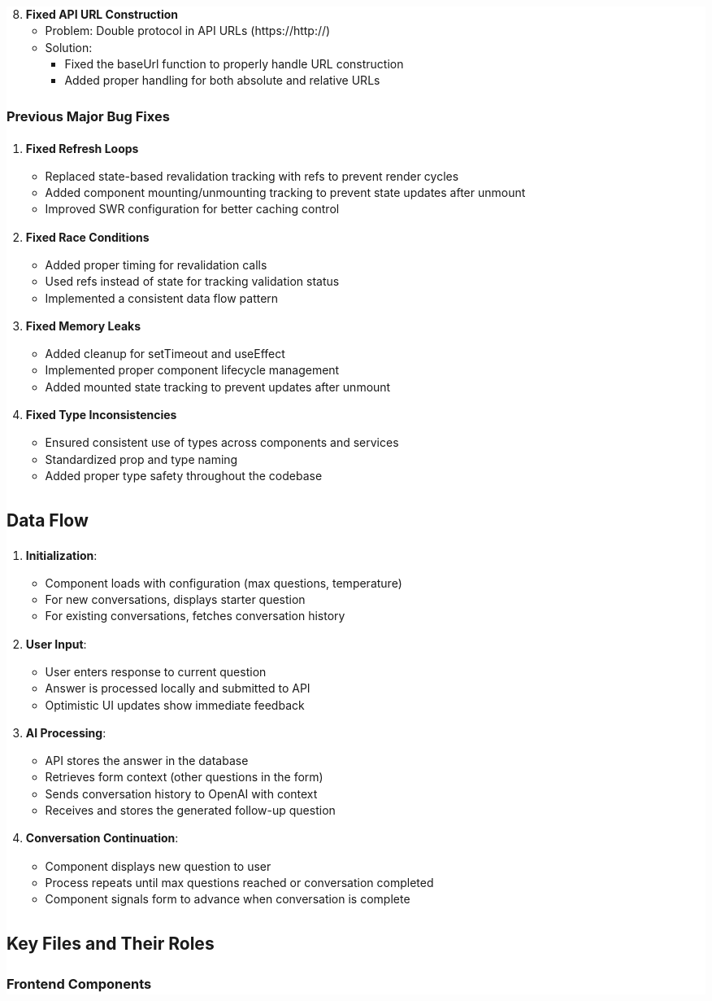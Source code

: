8. **Fixed API URL Construction**
   - Problem: Double protocol in API URLs (https://http://)
   - Solution:
     - Fixed the baseUrl function to properly handle URL construction
     - Added proper handling for both absolute and relative URLs

### Previous Major Bug Fixes

1. **Fixed Refresh Loops**
   - Replaced state-based revalidation tracking with refs to prevent render cycles
   - Added component mounting/unmounting tracking to prevent state updates after unmount
   - Improved SWR configuration for better caching control

2. **Fixed Race Conditions**
   - Added proper timing for revalidation calls
   - Used refs instead of state for tracking validation status
   - Implemented a consistent data flow pattern

3. **Fixed Memory Leaks**
   - Added cleanup for setTimeout and useEffect
   - Implemented proper component lifecycle management
   - Added mounted state tracking to prevent updates after unmount

4. **Fixed Type Inconsistencies**
   - Ensured consistent use of types across components and services
   - Standardized prop and type naming
   - Added proper type safety throughout the codebase

## Data Flow

1. **Initialization**:
   - Component loads with configuration (max questions, temperature)
   - For new conversations, displays starter question
   - For existing conversations, fetches conversation history

2. **User Input**:
   - User enters response to current question
   - Answer is processed locally and submitted to API
   - Optimistic UI updates show immediate feedback

3. **AI Processing**:
   - API stores the answer in the database
   - Retrieves form context (other questions in the form)
   - Sends conversation history to OpenAI with context
   - Receives and stores the generated follow-up question

4. **Conversation Continuation**:
   - Component displays new question to user
   - Process repeats until max questions reached or conversation completed
   - Component signals form to advance when conversation is complete

## Key Files and Their Roles

### Frontend Components
